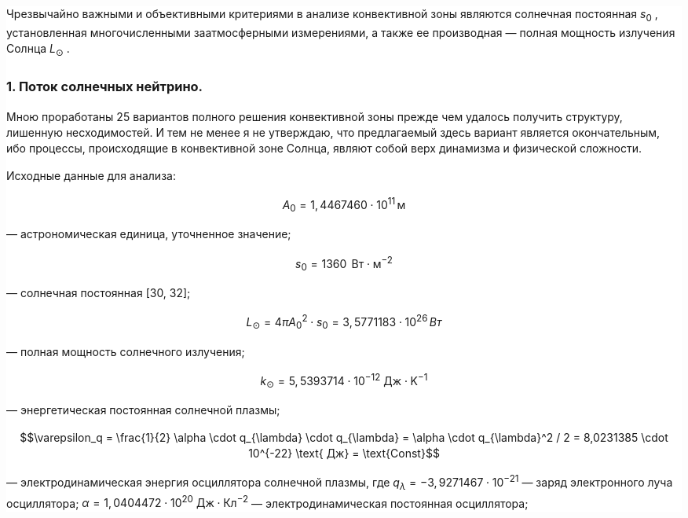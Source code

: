 Чрезвычайно важными и объективными критериями в анализе конвективной зоны являются солнечная постоянная <span data-db-key="7256" data-src="images/formula_inline_467_2_12.webp"> $s_0$ </span> , установленная многочисленными заатмосферными измерениями, а также ее производная — полная мощность излучения Солнца <span data-db-key="7257" data-src="images/formula_inline_467_2_28.webp"> $L_{\odot}$ </span> .

### 1. Поток солнечных нейтрино.

Мною проработаны 25 вариантов полного решения конвективной зоны прежде чем удалось получить структуру, лишенную несходимостей. И тем не менее я не утверждаю, что предлагаемый здесь вариант является окончательным, ибо процессы, происходящие в конвективной зоне Солнца, являют собой верх динамизма и физической сложности.

Исходные данные для анализа:

<div data-db-key="7247" data-src="images/formula_full_467_5.webp">

$$A_0 = 1,4467460 \cdot 10^{11} \, \text{м}$$

</div>

— астрономическая единица, уточненное значение;

<div data-db-key="7248" data-src="images/formula_full_467_7.webp">

$$s_0 = 1360 \, \text{ Вт} \cdot \text{м}^{-2}$$

</div>

— солнечная постоянная [30, 32];

<div data-db-key="7249" data-src="images/formula_full_467_9_0.webp">

$$L_{\odot} = 4 \pi A_{0}^{2} \cdot s_{0} = 3,5771183 \cdot 10^{26} \, Вт$$

</div>

— полная мощность солнечного излучения;

<div data-db-key="7244" data-src="images/formula_full_467_10.webp">

$$k_{\odot} = 5,5393714 \cdot 10^{-12} \text{ Дж} \cdot \text{K}^{-1}$$

</div>

— энергетическая постоянная солнечной плазмы;

<div data-db-key="7245" data-src="images/formula_full_467_12.webp">

$$\varepsilon_q = \frac{1}{2} \alpha \cdot q_{\lambda} \cdot q_{\lambda} = \alpha \cdot q_{\lambda}^2 / 2 = 8,0231385 \cdot 10^{-22} \text{ Дж} = \text{Const}$$

</div>

— электродинамическая энергия осциллятора солнечной плазмы, где <span data-db-key="7254" data-src="images/formula_inline_467_13_7.webp"> $q_{\lambda} = -3,9271467 \cdot 10^{-21}$ </span> — заряд электронного луча осциллятора; <span data-db-key="7253" data-src="images/formula_inline_467_13_14.webp"> $\alpha = 1,0404472 \cdot 10^{20} \text{ Дж} \cdot \text{Кл}^{-2}$ </span> — электродинамическая постоянная осциллятора;

<div data-db-key="7246" data-src="images/formula_full_467_14.webp">
